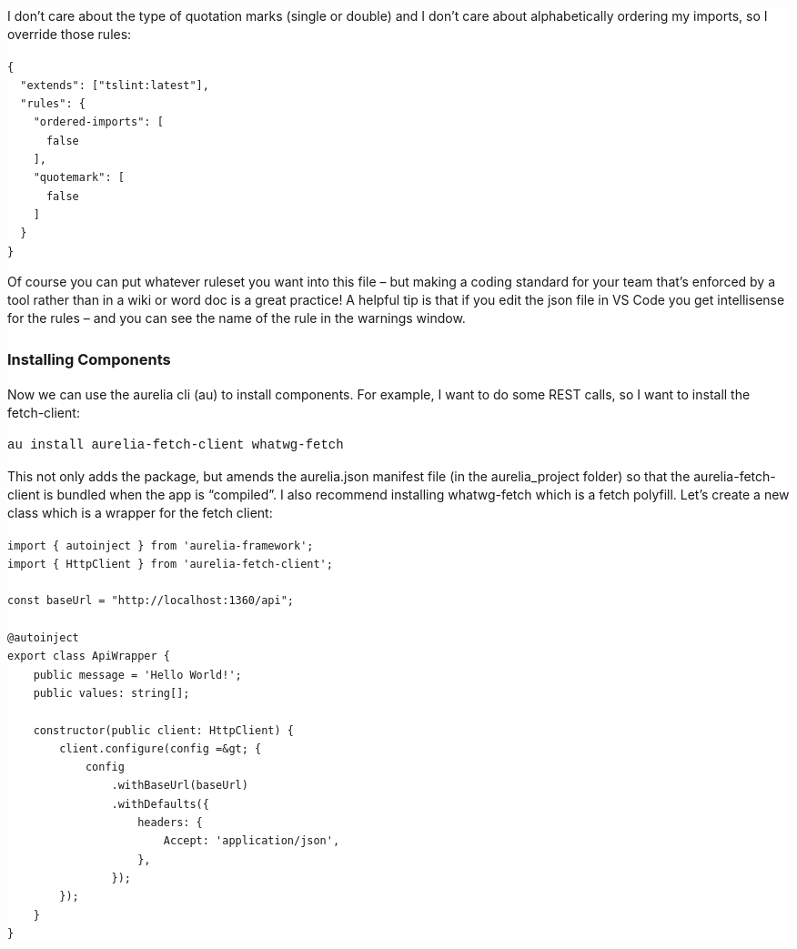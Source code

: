 I don’t care about the type of quotation marks (single or double) and I don’t care about alphabetically ordering my imports, so I override those rules:

    {
      "extends": ["tslint:latest"],
      "rules": {
        "ordered-imports": [
          false
        ],
        "quotemark": [
          false
        ]
      }
    }

Of course you can put whatever ruleset you want into this file – but making a coding standard for your team that’s enforced by a tool rather than in a wiki or word doc is a great practice! A helpful tip is that if you edit the json file in VS Code you get intellisense for the rules – and you can see the name of the rule in the warnings window.

### Installing Components

Now we can use the aurelia cli (au) to install components. For example, I want to do some REST calls, so I want to install the fetch-client:

<font face="Courier New">au install aurelia-fetch-client whatwg-fetch</font>

This not only adds the package, but amends the aurelia.json manifest file (in the aurelia\_project folder) so that the aurelia-fetch-client is bundled when the app is “compiled”. I also recommend installing whatwg-fetch which is a fetch polyfill. Let’s create a new class which is a wrapper for the fetch client:

    import { autoinject } from 'aurelia-framework';
    import { HttpClient } from 'aurelia-fetch-client';
    
    const baseUrl = "http://localhost:1360/api";
    
    @autoinject
    export class ApiWrapper {
        public message = 'Hello World!';
        public values: string[];
    
        constructor(public client: HttpClient) {
    		client.configure(config =&gt; {
    			config
    				.withBaseUrl(baseUrl)
    				.withDefaults({
    					headers: {
    						Accept: 'application/json',
    					},
    				});
    		});
    	}
    }
